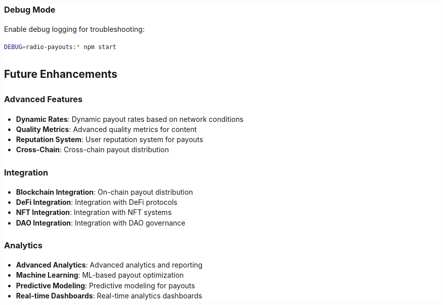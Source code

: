 ### Debug Mode
Enable debug logging for troubleshooting:

```bash
DEBUG=radio-payouts:* npm start
```

## Future Enhancements

### Advanced Features
- **Dynamic Rates**: Dynamic payout rates based on network conditions
- **Quality Metrics**: Advanced quality metrics for content
- **Reputation System**: User reputation system for payouts
- **Cross-Chain**: Cross-chain payout distribution

### Integration
- **Blockchain Integration**: On-chain payout distribution
- **DeFi Integration**: Integration with DeFi protocols
- **NFT Integration**: Integration with NFT systems
- **DAO Integration**: Integration with DAO governance

### Analytics
- **Advanced Analytics**: Advanced analytics and reporting
- **Machine Learning**: ML-based payout optimization
- **Predictive Modeling**: Predictive modeling for payouts
- **Real-time Dashboards**: Real-time analytics dashboards
